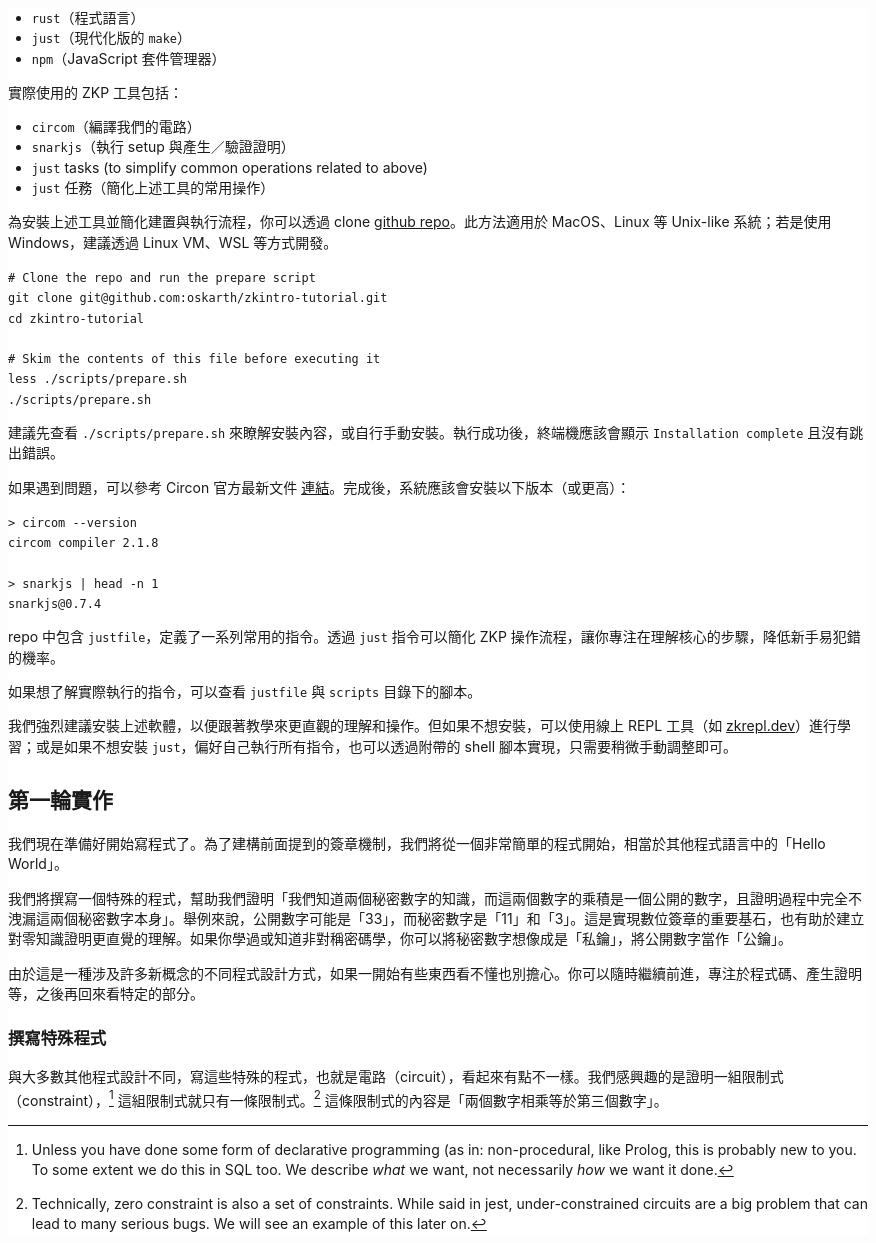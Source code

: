 - `rust`（程式語言）
- `just`（現代化版的 `make`）
- `npm`（JavaScript 套件管理器）

實際使用的 ZKP 工具包括：

- `circom`（編譯我們的電路）
- `snarkjs`（執行 setup 與產生／驗證證明）
- `just` tasks (to simplify common operations related to above)
- `just` 任務（簡化上述工具的常用操作）

為安裝上述工具並簡化建置與執行流程，你可以透過 clone [github repo](https://github.com/oskarth/zkintro-tutorial)。此方法適用於 MacOS、Linux 等 Unix-like 系統；若是使用 Windows，建議透過 Linux VM、WSL 等方式開發。

```shell
# Clone the repo and run the prepare script
git clone git@github.com:oskarth/zkintro-tutorial.git
cd zkintro-tutorial

# Skim the contents of this file before executing it
less ./scripts/prepare.sh
./scripts/prepare.sh
```

建議先查看 `./scripts/prepare.sh` 來瞭解安裝內容，或自行手動安裝。執行成功後，終端機應該會顯示 `Installation complete` 且沒有跳出錯誤。

如果遇到問題，可以參考 Circon 官方最新文件 [連結](https://docs.circom.io/getting-started/installation/)。完成後，系統應該會安裝以下版本（或更高）：

```shell
> circom --version
circom compiler 2.1.8

> snarkjs | head -n 1
snarkjs@0.7.4
```

repo 中包含 `justfile`，定義了一系列常用的指令。透過 `just` 指令可以簡化 ZKP 操作流程，讓你專注在理解核心的步驟，降低新手易犯錯的機率。

如果想了解實際執行的指令，可以查看 `justfile` 與 `scripts` 目錄下的腳本。

我們強烈建議安裝上述軟體，以便跟著教學來更直觀的理解和操作。但如果不想安裝，可以使用線上 REPL 工具（如 [zkrepl.dev](https://zkrepl.dev)）進行學習；或是如果不想安裝 `just`，偏好自己執行所有指令，也可以透過附帶的 shell 腳本實現，只需要稍微手動調整即可。

## 第一輪實作

我們現在準備好開始寫程式了。為了建構前面提到的簽章機制，我們將從一個非常簡單的程式開始，相當於其他程式語言中的「Hello World」。

我們將撰寫一個特殊的程式，幫助我們證明「我們知道兩個秘密數字的知識，而這兩個數字的乘積是一個公開的數字，且證明過程中完全不洩漏這兩個秘密數字本身」。舉例來說，公開數字可能是「33」，而秘密數字是「11」和「3」。這是實現數位簽章的重要基石，也有助於建立對零知識證明更直覺的理解。如果你學過或知道非對稱密碼學，你可以將秘密數字想像成是「私鑰」，將公開數字當作「公鑰」。

由於這是一種涉及許多新概念的不同程式設計方式，如果一開始有些東西看不懂也別擔心。你可以隨時繼續前進，專注於程式碼、產生證明等，之後再回來看特定的部分。

### 撰寫特殊程式

與大多數其他程式設計不同，寫這些特殊的程式，也就是電路（circuit），看起來有點不一樣。我們感興趣的是證明一組限制式（constraint），[^4] 這組限制式就只有一條限制式。[^5] 這條限制式的內容是「兩個數字相乘等於第三個數字」。


[^1]: While illustrative as a metaphor, this is just one of several theories. If you are curious, check out https://en.wikipedia.org/wiki/Zebra#Function.
[^2]: See [Federalist Papers (Wikipedia)](https://en.wikipedia.org/wiki/The_Federalist_Papers#Authorship).
[^3]: See [Bourbaki (Wikipedia)](https://en.wikipedia.org/wiki/Nicolas_Bourbaki#Membership).
[^4]: Unless you have done some form of declarative programming (as in: non-procedural, like Prolog, this is probably new to you. To some extent we do this in SQL too. We describe _what_ we want, not necessarily _how_ we want it done.
[^5]: Technically, zero constraint is also a set of constraints. While said in jest, under-constrained circuits are a big problem that can lead to many serious bugs. We will see an example of this later on.
[^6]: We call it a _circuit_, or more precisely an _arithmetic circuit_, because it connects inputs and outputs in a similar fashion to logical gates such as NAND, AND, NOT, XOR, etc gates. From this we can build a universal computer, or universal circuit.
[^7]: In general, using `<--` is not recommended and you should almost always avoid it by using `<==` instead.
[^8]: This makes writing constraints quite challenging, as you can imagine. See https://docs.circom.io/circom-language/constraint-generation/ for more details on constraints in Circom.
[^9]: To say "this number is between 1 and 9" we have to implement a _range check_. This includes decomposing the number into bits and performing equality checks on them them. Luckily, a lot of these types of constraints have already been written and be re-used, as we'll see later with _circomlib_.
[^10]: For example `p(x) = ax^2 + bx + c` can easily be added, multiplied together or compared with `q(x) = dx^2 + 2bx + e`. It is worth noting that in ZKPs we operate over finite fields, not real numbers. This is out of scope of this article, thoguh.
[^11]: While most ZKPs use _arithmetic circuits_, there are other proving systems work with other abstractions. For example, zkSTARKs and Bulletproofs.
[^12]: Linear constraint means it can be expressed as a linear combination using only addition. This is equivalent to using multiplications with constants. The main thing to be aware of is that linear constraints are less complex than non-linear ones. See [constraint generation](https://docs.circom.io/circom-language/constraint-generation/) for more details. Wires and labels refers to what the _arithmetic circuit_ looks like. This is not something you usually have to care about. See [arithmetic circuits](https://docs.circom.io/background/background/#arithmetic-circuits) for more details.
[^13]: Mathematically, what we are doing is making sure the equation `Az * Bz = Cz` holds, where `Z=(W,x,1)`. `A`, `B,` and `C` are matrices, `W` is the witness (private input), and `x` is public input/out. While useful to know, it is not necessary to understand this for writing circuits. See [Rank-1 constraint system](https://docs.circom.io/background/background/#rank-1-constraint-system) for more details.
[^14]: : A better, but less commonly used, term here would be "proving parameters" and "verification parameters", respectively. This would be a bit more intuitive as keys are usually meant to be private. We will keep using "key" as opposed to "parameter" because that is what you are most likely to run into in the wild.
[^15]: As [mentioned](https://zkintro.com/articles/friendly-introduction-to-zero-knowledge#user-content-fn-33) in the _friendly introduction_ article, there's a great layman's podcast on The Ceremony Zcash held in 2016 that you can listen to [here](https://radiolab.org/podcast/ceremony). Since then, a lot has changed in terms of trusted setups, and they are much easier to run and participate in.
[^16]: This is because we rely on randomness to make the generation of proving and verification keys secure. In a real trusted setup, getting more sources of entropy is often desirable.
[^17]: We call this a 1-out-of N trust model. There are many other trust models; the one you are most familiar with is probably majority rule, where you trust the majority to make the right decision. This is basically how democracy and most voting works.
[^18]: Since we always generate the witness together with the proof, the resulting binary file `witness.wtns` is mostly an intermediate step and an implementation detail. We use it straight away to generate the proof, which is why it is omitted from the diagram.
[^19]: In the literature, a witness is just the `W` part of the vector `Z=(W,x,1)` used in R1CS, where `x` is all the public/input signals. In Circom, the whole vector is referred to as the witness. Also see note 13.
[^20]: The numbers have been abbreviated for brevity with `[...]`. Mathematically, these are elliptic curve points on the _bn128_ curve, with a field size of 254-bits. A 254-bit number can have up to 77 digits in its decimal representation.
[^21]: The output is a bit unintuitive in that it doesn't map to the original signal name like this: `{"c": "33"}`. This requires the developer to re-map the outputs according to the order they were defined in the circuit. This is due to the implementation of `snarkjs` where we lose the variable information for proof generation.
[^22]: Also known as a _cryptographic hardness assumption_. See [Computational hardness assumption (Wikipedia)](https://en.wikipedia.org/wiki/Computational_hardness_assumption#Common_cryptographic_hardness_assumptions).
[^23]: See https://en.wikipedia.org/wiki/Integer_factorization for more.
[^24]: While we can add _asserts_, these aren't actually constraints but only used for sanitizing input. See https://docs.circom.io/circom-language/code-quality/code-assertion/ for how that works and https://www.chainsecurity.com/blog/circom-assertions-misconceptions-and-deceptions for an example of how misusing asserts can go wrong. For more intuition on what constraints are, see the previous section _On constraints_.
[^25]: This resource by 0xPARC is excellent if you want to dive deeper into the art of writing (Circom) circuits: https://learn.0xparc.org/materials/circom/learning-group-1/circom-1/ (in particular the Circom workshops). Reading the standard library can also be illuminating, see note 26.
[^26]: Due to the nature of writing constraints, this comes up a lot. See https://en.wikipedia.org/wiki/Truth_table.
[^27]: See https://github.com/iden3/circomlib for more on circomlib.
[^28]: See https://github.com/iden3/circomlib/blob/master/circuits/comparators.circom.
[^29]: People usually share these `ptau` files across projects for increased security. See https://github.com/privacy-scaling-explorations/perpetualpowersoftau for details. You can also find a list of these ptau files, of various size, in https://github.com/iden3/snarkjs.
[^30]: Here the ladder represents some value that allows us to go the opposite, "hard" way. Another way to think about it is as a padlock. You can easily lock it, but hard to unlock it, unless you have a key. Trapdoor functions also have a more formal definition, see https://en.wikipedia.org/wiki/Trapdoor_function.
[^31]: Screenshot from Wikipedia. See [ECDSA (Wikipedia)](https://en.wikipedia.org/wiki/Elliptic_Curve_Digital_Signature_Algorithm#Signature_verification_algorithm).
[^32]: This command should work on most Unix-style systems. We use `-n` to specify no newline character (`foo`, not `foo\n`), and `-a` to specify we want SHA256.
[^33]: See https://en.wikipedia.org/wiki/Commitment_scheme. Note that we don't always need the "hidden" property. For example, when it comes to using ZKPs to make Ethereum more scalable, we only want an efficient subset reveal of the state trie.
[^34]: We use Poseidon, but there are many others. Why is it faster? These ZK-friendly hash functions are implemented using arithmetic operations on prime fields, not bitwise operations like SHA256. it takes a lot fewer constraints to implement, which results in faster proving time. The performance difference between the two can be up to two orders of magnitude. On the flip side, a hash function like SHA256 has been studied more rigorously than most of these new ZK-friendly hash functions.
[^35]: In ZKPs, we often want to hash multiple things together. Unlike a traditional context, we can't just concatenate strings together ("foo bar"), so we instead specify how many inputs we have to our hash function.
[^36]: As mentioned in the note above, if this was using SHA-256 or doing some elliptic curve math the constraint count would be a lot higher. If we had more than 4000 constraints, we'd have to perform (or re-use) another phase 1 trusted setup with a higher capacity ptau.
[^37]: We can however encode our string as a byte array, using Unicode or ASCII. In a real application you'd probably use the hash of your message in its BigInt representation instead.
[^38]: In a real-world digital signature scheme, where multiple messages are exchange, we'd also probably want to introduce a cryptographic nonce. This is to avoid replay attacks, where someone could re-use the same signature at a later time. See https://en.wikipedia.org/wiki/Replay_attack.
[^39]: For real-world applications, try to re-use existing work and best practices as much as possible. There are a lot of things that can go wrong if you aren't careful. Luckily, this is getting easier and easier as the ZKP ecosystem mature. At a certain stage, a lot of high-risk applications do security audits to make sure their applications are secure (or at least not provably insecure).
[^40]: Implementing group signatures in ZKP was inspired by 0xPARC, see https://0xparc.org/blog/zk-group-sigs.
[^41]: See https://docs.circom.io/circom-language/control-flow/.
[^42]: In comparison, a paper implementing group signatures like https://eprint.iacr.org/2015/043.pdf involves some heavy cryptography and math.